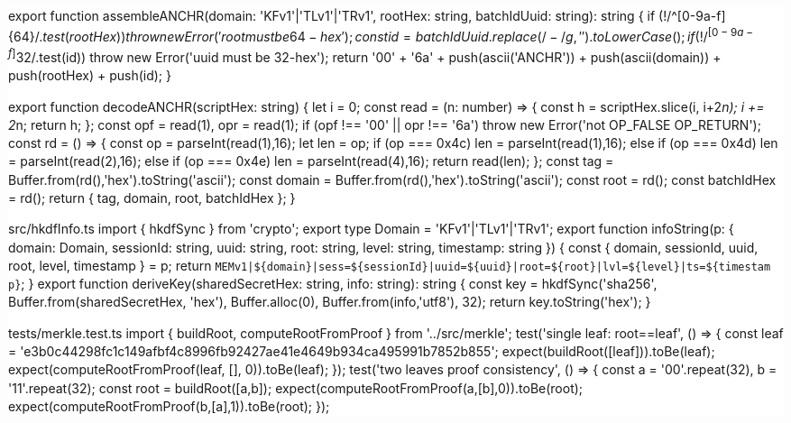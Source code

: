 export function assembleANCHR(domain: 'KFv1'|'TLv1'|'TRv1', rootHex: string, batchIdUuid: string): string {
  if (!/^[0-9a-f]{64}$/.test(rootHex)) throw new Error('root must be 64-hex');
  const id = batchIdUuid.replace(/-/g,'').toLowerCase();
  if (!/^[0-9a-f]{32}$/.test(id)) throw new Error('uuid must be 32-hex');
  return '00' + '6a'
    + push(ascii('ANCHR'))
    + push(ascii(domain))
    + push(rootHex)
    + push(id);
}

export function decodeANCHR(scriptHex: string) {
  let i = 0;
  const read = (n: number) => { const h = scriptHex.slice(i, i+2*n); i += 2*n; return h; };
  const opf = read(1), opr = read(1);
  if (opf !== '00' || opr !== '6a') throw new Error('not OP_FALSE OP_RETURN');
  const rd = () => {
    const op = parseInt(read(1),16);
    let len = op;
    if (op === 0x4c) len = parseInt(read(1),16);
    else if (op === 0x4d) len = parseInt(read(2),16);
    else if (op === 0x4e) len = parseInt(read(4),16);
    return read(len);
  };
  const tag = Buffer.from(rd(),'hex').toString('ascii');
  const domain = Buffer.from(rd(),'hex').toString('ascii');
  const root = rd();
  const batchIdHex = rd();
  return { tag, domain, root, batchIdHex };
}

src/hkdfInfo.ts
import { hkdfSync } from 'crypto';
export type Domain = 'KFv1'|'TLv1'|'TRv1';
export function infoString(p: { domain: Domain, sessionId: string, uuid: string, root: string, level: string, timestamp: string }) {
  const { domain, sessionId, uuid, root, level, timestamp } = p;
  return `MEMv1|${domain}|sess=${sessionId}|uuid=${uuid}|root=${root}|lvl=${level}|ts=${timestamp}`;
}
export function deriveKey(sharedSecretHex: string, info: string): string {
  const key = hkdfSync('sha256', Buffer.from(sharedSecretHex, 'hex'), Buffer.alloc(0), Buffer.from(info,'utf8'), 32);
  return key.toString('hex');
}

tests/merkle.test.ts
import { buildRoot, computeRootFromProof } from '../src/merkle';
test('single leaf: root==leaf', () => {
  const leaf = 'e3b0c44298fc1c149afbf4c8996fb92427ae41e4649b934ca495991b7852b855';
  expect(buildRoot([leaf])).toBe(leaf);
  expect(computeRootFromProof(leaf, [], 0)).toBe(leaf);
});
test('two leaves proof consistency', () => {
  const a = '00'.repeat(32), b = '11'.repeat(32);
  const root = buildRoot([a,b]);
  expect(computeRootFromProof(a,[b],0)).toBe(root);
  expect(computeRootFromProof(b,[a],1)).toBe(root);
});

